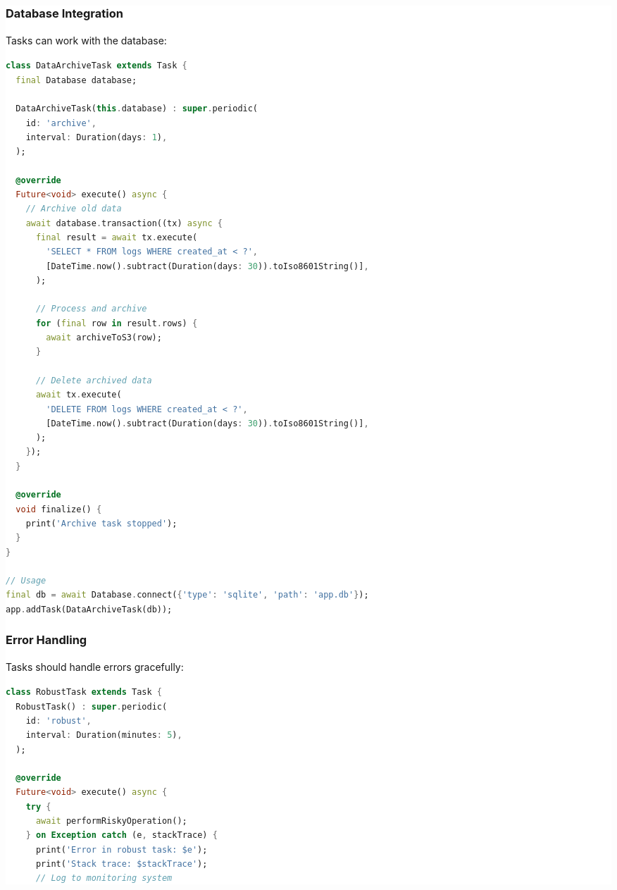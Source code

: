 ### Database Integration

Tasks can work with the database:

```dart
class DataArchiveTask extends Task {
  final Database database;
  
  DataArchiveTask(this.database) : super.periodic(
    id: 'archive',
    interval: Duration(days: 1),
  );
  
  @override
  Future<void> execute() async {
    // Archive old data
    await database.transaction((tx) async {
      final result = await tx.execute(
        'SELECT * FROM logs WHERE created_at < ?',
        [DateTime.now().subtract(Duration(days: 30)).toIso8601String()],
      );
      
      // Process and archive
      for (final row in result.rows) {
        await archiveToS3(row);
      }
      
      // Delete archived data
      await tx.execute(
        'DELETE FROM logs WHERE created_at < ?',
        [DateTime.now().subtract(Duration(days: 30)).toIso8601String()],
      );
    });
  }
  
  @override
  void finalize() {
    print('Archive task stopped');
  }
}

// Usage
final db = await Database.connect({'type': 'sqlite', 'path': 'app.db'});
app.addTask(DataArchiveTask(db));
```

### Error Handling

Tasks should handle errors gracefully:

```dart
class RobustTask extends Task {
  RobustTask() : super.periodic(
    id: 'robust',
    interval: Duration(minutes: 5),
  );
  
  @override
  Future<void> execute() async {
    try {
      await performRiskyOperation();
    } on Exception catch (e, stackTrace) {
      print('Error in robust task: $e');
      print('Stack trace: $stackTrace');
      // Log to monitoring system
```